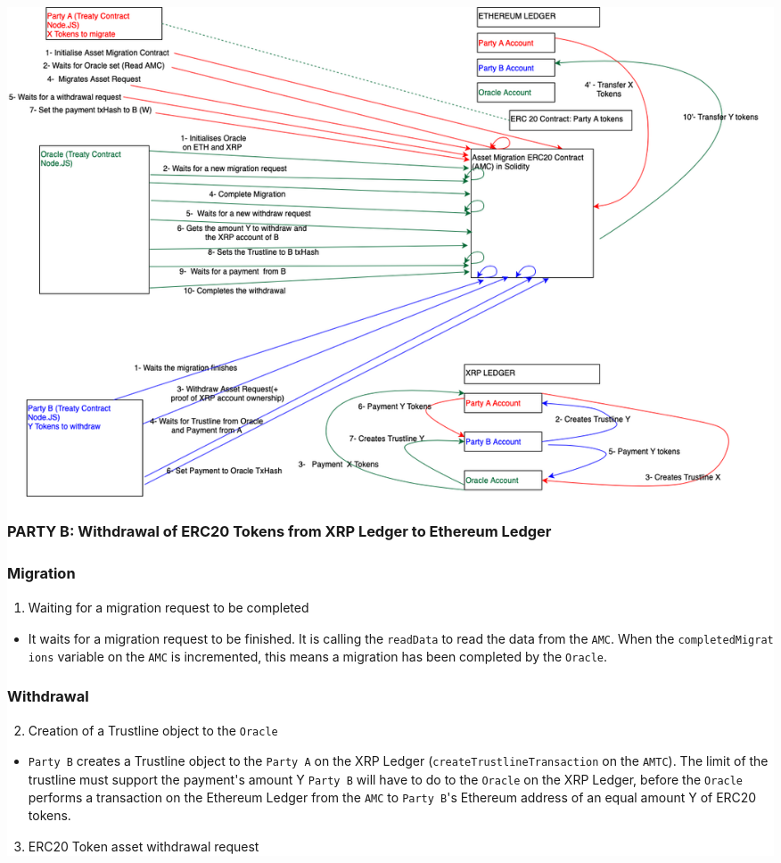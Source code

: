 
![GitHub Logo](./doc/asset_migration.png)


### PARTY B: Withdrawal of ERC20 Tokens from XRP Ledger to Ethereum Ledger

### Migration

1. Waiting for a migration request to be completed

* It waits for a migration request to be finished. It is calling the `readData` to read the data from the `AMC`. When the `completedMigrations` variable on the `AMC` is incremented, this means a migration has been completed by the `Oracle`.

### Withdrawal

2. Creation of a Trustline object to the `Oracle`

* `Party B` creates a Trustline object to the `Party A` on the XRP Ledger (`createTrustlineTransaction` on the `AMTC`). The limit of the trustline must support the payment's amount Y `Party B` will have to do to the `Oracle` on the XRP Ledger, before the `Oracle` performs a transaction on the Ethereum Ledger from the `AMC` to `Party B`'s Ethereum address of an equal amount Y of ERC20 tokens.

3. ERC20 Token asset withdrawal request

